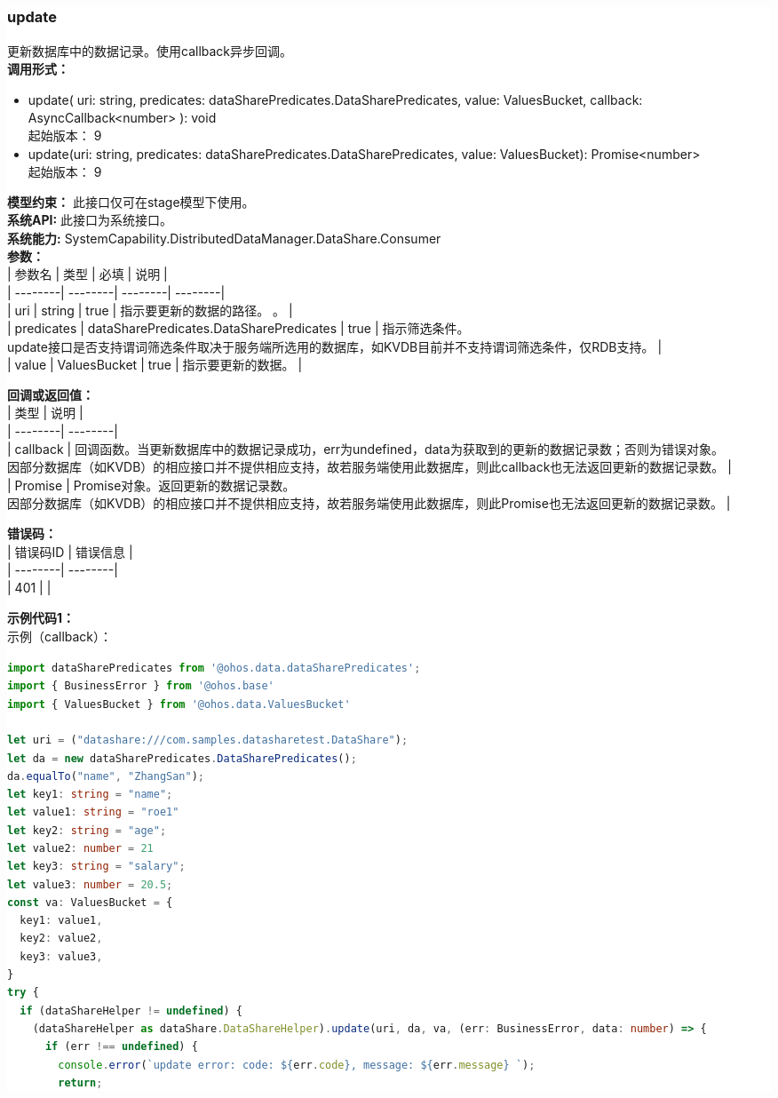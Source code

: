     
### update    
更新数据库中的数据记录。使用callback异步回调。  
 **调用形式：**     
    
- update(       uri: string,       predicates: dataSharePredicates.DataSharePredicates,       value: ValuesBucket,       callback: AsyncCallback\<number>     ): void    
起始版本： 9    
- update(uri: string, predicates: dataSharePredicates.DataSharePredicates, value: ValuesBucket): Promise\<number>    
起始版本： 9  
  
 **模型约束：** 此接口仅可在stage模型下使用。  
 **系统API:**  此接口为系统接口。  
 **系统能力:**  SystemCapability.DistributedDataManager.DataShare.Consumer    
 **参数：**     
| 参数名 | 类型 | 必填 | 说明 |  
| --------| --------| --------| --------|  
| uri | string | true | 指示要更新的数据的路径。                                     。 |  
| predicates | dataSharePredicates.DataSharePredicates | true | 指示筛选条件。<br />update接口是否支持谓词筛选条件取决于服务端所选用的数据库，如KVDB目前并不支持谓词筛选条件，仅RDB支持。  |  
| value | ValuesBucket | true | 指示要更新的数据。                                            |  
    
 **回调或返回值：**     
| 类型 | 说明 |  
| --------| --------|  
| callback | 回调函数。当更新数据库中的数据记录成功，err为undefined，data为获取到的更新的数据记录数；否则为错误对象。<br />因部分数据库（如KVDB）的相应接口并不提供相应支持，故若服务端使用此数据库，则此callback也无法返回更新的数据记录数。 |  
| Promise<number> | Promise对象。返回更新的数据记录数。<br />因部分数据库（如KVDB）的相应接口并不提供相应支持，故若服务端使用此数据库，则此Promise也无法返回更新的数据记录数。 |  
    
    
 **错误码：**     
| 错误码ID | 错误信息 |  
| --------| --------|  
| 401 |  |  
    
 **示例代码1：**   
示例（callback）：  
```ts    
import dataSharePredicates from '@ohos.data.dataSharePredicates';  
import { BusinessError } from '@ohos.base'  
import { ValuesBucket } from '@ohos.data.ValuesBucket'  
  
let uri = ("datashare:///com.samples.datasharetest.DataShare");  
let da = new dataSharePredicates.DataSharePredicates();  
da.equalTo("name", "ZhangSan");  
let key1: string = "name";  
let value1: string = "roe1"  
let key2: string = "age";  
let value2: number = 21  
let key3: string = "salary";  
let value3: number = 20.5;  
const va: ValuesBucket = {  
  key1: value1,  
  key2: value2,  
  key3: value3,  
}  
try {  
  if (dataShareHelper != undefined) {  
    (dataShareHelper as dataShare.DataShareHelper).update(uri, da, va, (err: BusinessError, data: number) => {  
      if (err !== undefined) {  
        console.error(`update error: code: ${err.code}, message: ${err.message} `);  
        return;  
```